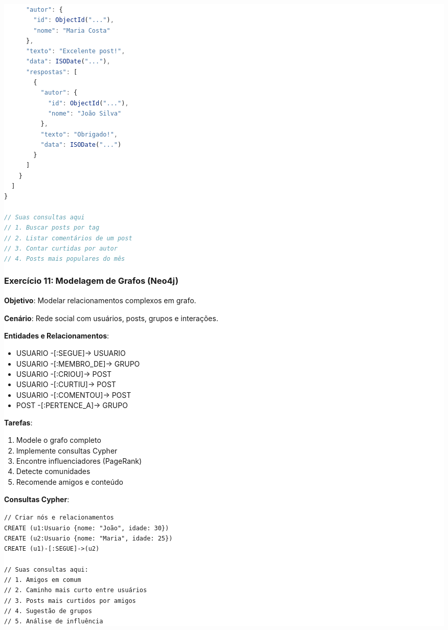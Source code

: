 ```javascript
      "autor": {
        "id": ObjectId("..."),
        "nome": "Maria Costa"
      },
      "texto": "Excelente post!",
      "data": ISODate("..."),
      "respostas": [
        {
          "autor": {
            "id": ObjectId("..."),
            "nome": "João Silva"
          },
          "texto": "Obrigado!",
          "data": ISODate("...")
        }
      ]
    }
  ]
}

// Suas consultas aqui
// 1. Buscar posts por tag
// 2. Listar comentários de um post
// 3. Contar curtidas por autor
// 4. Posts mais populares do mês
```

### Exercício 11: Modelagem de Grafos (Neo4j)

**Objetivo**: Modelar relacionamentos complexos em grafo.

**Cenário**: Rede social com usuários, posts, grupos e interações.

**Entidades e Relacionamentos**:
- USUARIO -[:SEGUE]-> USUARIO
- USUARIO -[:MEMBRO_DE]-> GRUPO
- USUARIO -[:CRIOU]-> POST
- USUARIO -[:CURTIU]-> POST
- USUARIO -[:COMENTOU]-> POST
- POST -[:PERTENCE_A]-> GRUPO

**Tarefas**:
1. Modele o grafo completo
2. Implemente consultas Cypher
3. Encontre influenciadores (PageRank)
4. Detecte comunidades
5. Recomende amigos e conteúdo

**Consultas Cypher**:
```cypher
// Criar nós e relacionamentos
CREATE (u1:Usuario {nome: "João", idade: 30})
CREATE (u2:Usuario {nome: "Maria", idade: 25})
CREATE (u1)-[:SEGUE]->(u2)

// Suas consultas aqui:
// 1. Amigos em comum
// 2. Caminho mais curto entre usuários
// 3. Posts mais curtidos por amigos
// 4. Sugestão de grupos
// 5. Análise de influência
```
